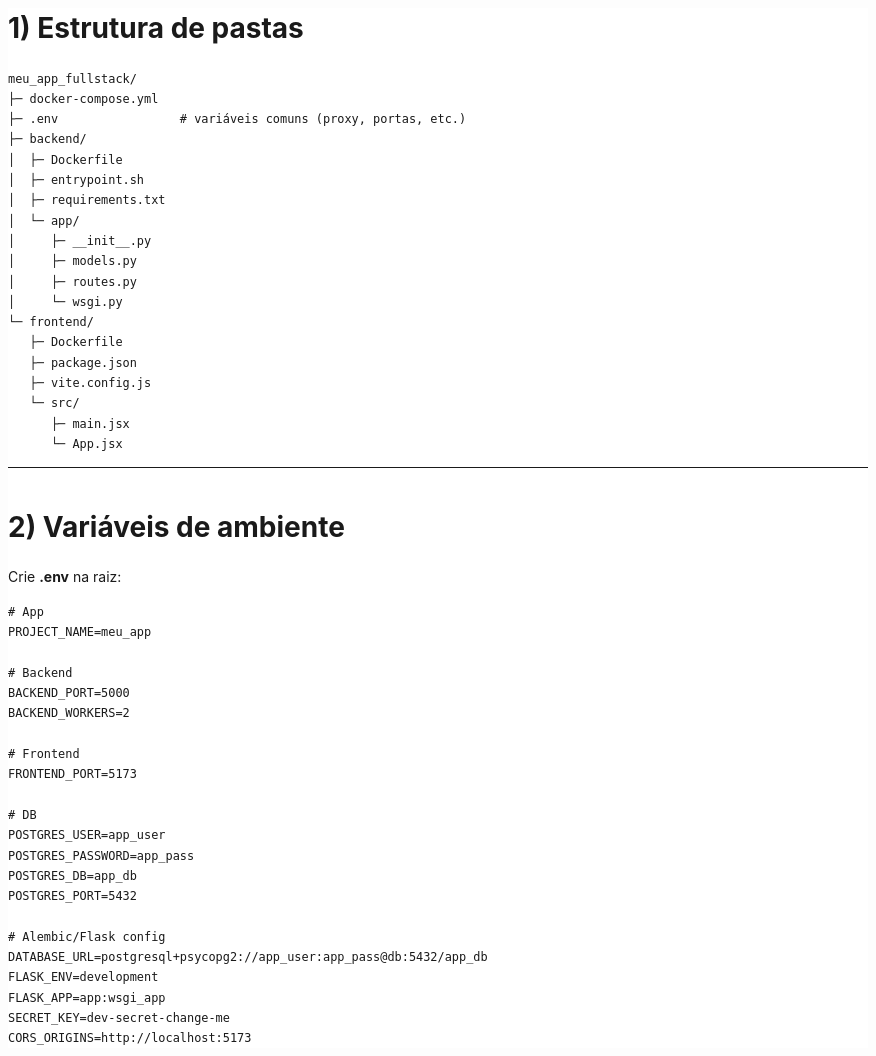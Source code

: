 # 1) Estrutura de pastas

```
meu_app_fullstack/
├─ docker-compose.yml
├─ .env                 # variáveis comuns (proxy, portas, etc.)
├─ backend/
│  ├─ Dockerfile
│  ├─ entrypoint.sh
│  ├─ requirements.txt
│  └─ app/
│     ├─ __init__.py
│     ├─ models.py
│     ├─ routes.py
│     └─ wsgi.py
└─ frontend/
   ├─ Dockerfile
   ├─ package.json
   ├─ vite.config.js
   └─ src/
      ├─ main.jsx
      └─ App.jsx
```

---

# 2) Variáveis de ambiente

Crie **.env** na raiz:

```
# App
PROJECT_NAME=meu_app

# Backend
BACKEND_PORT=5000
BACKEND_WORKERS=2

# Frontend
FRONTEND_PORT=5173

# DB
POSTGRES_USER=app_user
POSTGRES_PASSWORD=app_pass
POSTGRES_DB=app_db
POSTGRES_PORT=5432

# Alembic/Flask config
DATABASE_URL=postgresql+psycopg2://app_user:app_pass@db:5432/app_db
FLASK_ENV=development
FLASK_APP=app:wsgi_app
SECRET_KEY=dev-secret-change-me
CORS_ORIGINS=http://localhost:5173
```
